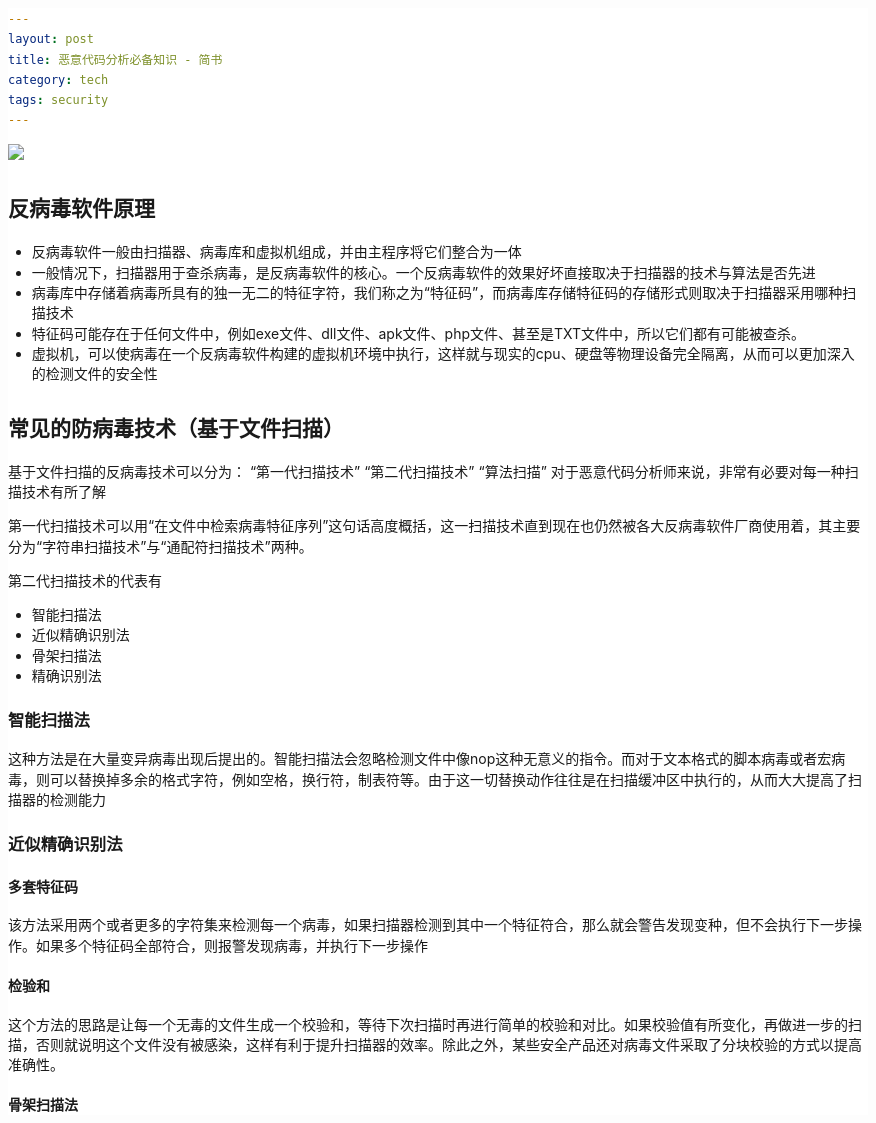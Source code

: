 ```yaml
---
layout: post
title: 恶意代码分析必备知识 - 简书
category: tech
tags: security
---
```

![](https://cdn.kelu.org/blog/tags/linux.jpg)

## 反病毒软件原理

- 反病毒软件一般由扫描器、病毒库和虚拟机组成，并由主程序将它们整合为一体
- 一般情况下，扫描器用于查杀病毒，是反病毒软件的核心。一个反病毒软件的效果好坏直接取决于扫描器的技术与算法是否先进
- 病毒库中存储着病毒所具有的独一无二的特征字符，我们称之为“特征码”，而病毒库存储特征码的存储形式则取决于扫描器采用哪种扫描技术
- 特征码可能存在于任何文件中，例如exe文件、dll文件、apk文件、php文件、甚至是TXT文件中，所以它们都有可能被查杀。
- 虚拟机，可以使病毒在一个反病毒软件构建的虚拟机环境中执行，这样就与现实的cpu、硬盘等物理设备完全隔离，从而可以更加深入的检测文件的安全性

## 常见的防病毒技术（基于文件扫描）

基于文件扫描的反病毒技术可以分为：
“第一代扫描技术”
“第二代扫描技术”
“算法扫描”
对于恶意代码分析师来说，非常有必要对每一种扫描技术有所了解

第一代扫描技术可以用“在文件中检索病毒特征序列”这句话高度概括，这一扫描技术直到现在也仍然被各大反病毒软件厂商使用着，其主要分为“字符串扫描技术”与“通配符扫描技术”两种。

第二代扫描技术的代表有

- 智能扫描法
- 近似精确识别法
- 骨架扫描法
- 精确识别法

### 智能扫描法

这种方法是在大量变异病毒出现后提出的。智能扫描法会忽略检测文件中像nop这种无意义的指令。而对于文本格式的脚本病毒或者宏病毒，则可以替换掉多余的格式字符，例如空格，换行符，制表符等。由于这一切替换动作往往是在扫描缓冲区中执行的，从而大大提高了扫描器的检测能力

### 近似精确识别法

#### 多套特征码

该方法采用两个或者更多的字符集来检测每一个病毒，如果扫描器检测到其中一个特征符合，那么就会警告发现变种，但不会执行下一步操作。如果多个特征码全部符合，则报警发现病毒，并执行下一步操作

#### 检验和

这个方法的思路是让每一个无毒的文件生成一个校验和，等待下次扫描时再进行简单的校验和对比。如果校验值有所变化，再做进一步的扫描，否则就说明这个文件没有被感染，这样有利于提升扫描器的效率。除此之外，某些安全产品还对病毒文件采取了分块校验的方式以提高准确性。

#### 骨架扫描法
